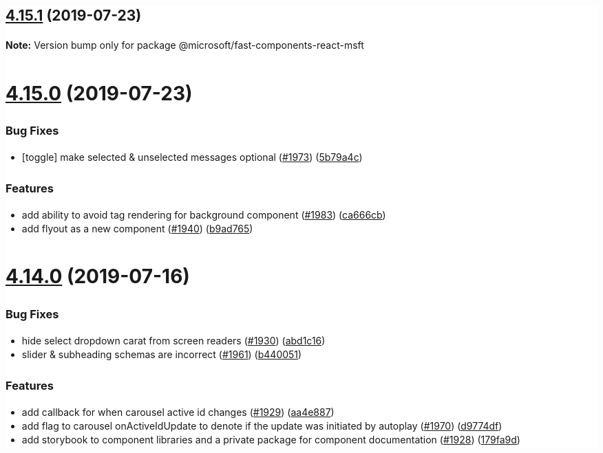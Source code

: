 



## [4.15.1](https://github.com/Microsoft/fast-dna/compare/@microsoft/fast-components-react-msft@4.15.0...@microsoft/fast-components-react-msft@4.15.1) (2019-07-23)

**Note:** Version bump only for package @microsoft/fast-components-react-msft





# [4.15.0](https://github.com/Microsoft/fast-dna/compare/@microsoft/fast-components-react-msft@4.14.0...@microsoft/fast-components-react-msft@4.15.0) (2019-07-23)


### Bug Fixes

* [toggle] make selected & unselected messages optional  ([#1973](https://github.com/Microsoft/fast-dna/issues/1973)) ([5b79a4c](https://github.com/Microsoft/fast-dna/commit/5b79a4c))


### Features

* add ability to avoid tag rendering for background component ([#1983](https://github.com/Microsoft/fast-dna/issues/1983)) ([ca666cb](https://github.com/Microsoft/fast-dna/commit/ca666cb))
* add flyout as a new component ([#1940](https://github.com/Microsoft/fast-dna/issues/1940)) ([b9ad765](https://github.com/Microsoft/fast-dna/commit/b9ad765))





# [4.14.0](https://github.com/Microsoft/fast-dna/compare/@microsoft/fast-components-react-msft@4.13.0...@microsoft/fast-components-react-msft@4.14.0) (2019-07-16)


### Bug Fixes

* hide select dropdown carat from screen readers ([#1930](https://github.com/Microsoft/fast-dna/issues/1930)) ([abd1c16](https://github.com/Microsoft/fast-dna/commit/abd1c16))
* slider & subheading schemas are incorrect ([#1961](https://github.com/Microsoft/fast-dna/issues/1961)) ([b440051](https://github.com/Microsoft/fast-dna/commit/b440051))


### Features

* add callback for when carousel active id changes ([#1929](https://github.com/Microsoft/fast-dna/issues/1929)) ([aa4e887](https://github.com/Microsoft/fast-dna/commit/aa4e887))
* add flag to carousel onActiveIdUpdate to denote if the update was initiated by autoplay ([#1970](https://github.com/Microsoft/fast-dna/issues/1970)) ([d9774df](https://github.com/Microsoft/fast-dna/commit/d9774df))
* add storybook to component libraries and a private package for component documentation ([#1928](https://github.com/Microsoft/fast-dna/issues/1928)) ([179fa9d](https://github.com/Microsoft/fast-dna/commit/179fa9d))
